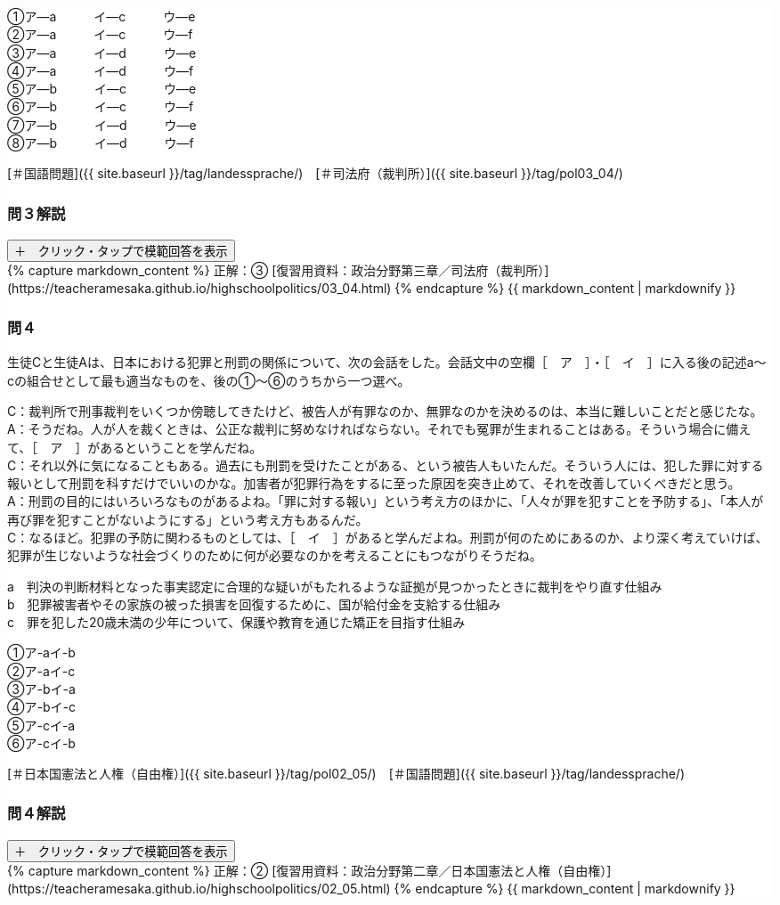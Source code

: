 ①ア―a　　　イ―c　　　ウ―e  
②ア―a　　　イ―c　　　ウ―f  
③ア―a　　　イ―d　　　ウ―e  
④ア―a　　　イ―d　　　ウ―f  
⑤ア―b　　　イ―c　　　ウ―e  
⑥ア―b　　　イ―c　　　ウ―f  
⑦ア―b　　　イ―d　　　ウ―e  
⑧ア―b　　　イ―d　　　ウ―f  
  
[＃国語問題]({{ site.baseurl }}/tag/landessprache/)　[＃司法府（裁判所）]({{ site.baseurl }}/tag/pol03_04/)  
  
### 問３解説
<div class="collapsible">
  <button class="collapsible-button">＋　クリック・タップで模範回答を表示</button>
  <div class="collapsible-content">
    {% capture markdown_content %}
正解：③  
[復習用資料：政治分野第三章／司法府（裁判所）](https://teacheramesaka.github.io/highschoolpolitics/03_04.html)  
    {% endcapture %}
    {{ markdown_content | markdownify }}
  </div>
</div>
  
### 問４
生徒Cと生徒Aは、日本における犯罪と刑罰の関係について、次の会話をした。会話文中の空欄［　ア　］・［　イ　］に入る後の記述a～cの組合せとして最も適当なものを、後の①～⑥のうちから一つ選べ。  
  
C：裁判所で刑事裁判をいくつか傍聴してきたけど、被告人が有罪なのか、無罪なのかを決めるのは、本当に難しいことだと感じたな。  
A：そうだね。人が人を裁くときは、公正な裁判に努めなければならない。それでも冤罪が生まれることはある。そういう場合に備えて、［　ア　］があるということを学んだね。  
C：それ以外に気になることもある。過去にも刑罰を受けたことがある、という被告人もいたんだ。そういう人には、犯した罪に対する報いとして刑罰を科すだけでいいのかな。加害者が犯罪行為をするに至った原因を突き止めて、それを改善していくべきだと思う。  
A：刑罰の目的にはいろいろなものがあるよね。「罪に対する報い」という考え方のほかに、「人々が罪を犯すことを予防する」、「本人が再び罪を犯すことがないようにする」という考え方もあるんだ。  
C：なるほど。犯罪の予防に関わるものとしては、［　イ　］があると学んだよね。刑罰が何のためにあるのか、より深く考えていけば、犯罪が生じないような社会づくりのために何が必要なのかを考えることにもつながりそうだね。  
  
a　判決の判断材料となった事実認定に合理的な疑いがもたれるような証拠が見つかったときに裁判をやり直す仕組み  
b　犯罪被害者やその家族の被った損害を回復するために、国が給付金を支給する仕組み  
c　罪を犯した20歳未満の少年について、保護や教育を通じた矯正を目指す仕組み  
  
①ア-aイ-b  
②ア-aイ-c  
③ア-bイ-a  
④ア-bイ-c  
⑤ア-cイ-a  
⑥ア-cイ-b  
  
[＃日本国憲法と人権（自由権）]({{ site.baseurl }}/tag/pol02_05/)　[＃国語問題]({{ site.baseurl }}/tag/landessprache/)  
  
### 問４解説
<div class="collapsible">
  <button class="collapsible-button">＋　クリック・タップで模範回答を表示</button>
  <div class="collapsible-content">
    {% capture markdown_content %}
正解：②  
[復習用資料：政治分野第二章／日本国憲法と人権（自由権）](https://teacheramesaka.github.io/highschoolpolitics/02_05.html)  
    {% endcapture %}
    {{ markdown_content | markdownify }}
  </div>
</div>
